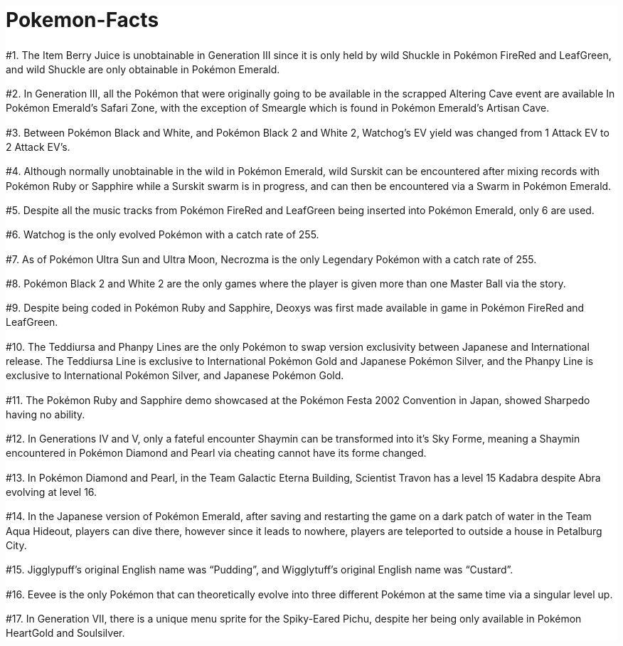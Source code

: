 # Pokemon-Facts
#1. The Item Berry Juice is unobtainable in Generation III since it is only held by wild Shuckle in Pokémon FireRed and LeafGreen, and wild Shuckle are only obtainable in Pokémon Emerald.

#2. In Generation III, all the Pokémon that were originally going to be available in the scrapped Altering Cave event are available In Pokémon Emerald’s Safari Zone, with the exception of Smeargle which is found in Pokémon Emerald’s Artisan Cave.

#3. Between Pokémon Black and White, and Pokémon Black 2 and White 2, Watchog’s EV yield was changed from 1 Attack EV to 2 Attack EV’s.

#4. Although normally unobtainable in the wild in Pokémon Emerald, wild Surskit can be encountered after mixing records with Pokémon Ruby or Sapphire while a Surskit swarm is in progress, and can then be encountered via a Swarm in Pokémon Emerald.

#5. Despite all the music tracks from Pokémon FireRed and LeafGreen being inserted into Pokémon Emerald, only 6 are used.

#6. Watchog is the only evolved Pokémon with a catch rate of 255.

#7. As of Pokémon Ultra Sun and Ultra Moon, Necrozma is the only Legendary Pokémon with a catch rate of 255.

#8. Pokémon Black 2 and White 2 are the only games where the player is given more than one Master Ball via the story.

#9. Despite being coded in Pokémon Ruby and Sapphire, Deoxys was first made available in game in Pokémon FireRed and LeafGreen.

#10. The Teddiursa and Phanpy Lines are the only Pokémon to swap version exclusivity between Japanese and International release. The Teddiursa Line is exclusive to International Pokémon Gold and Japanese Pokémon Silver, and the Phanpy Line is exclusive to International Pokémon Silver, and Japanese Pokémon Gold.

#11. The Pokémon Ruby and Sapphire demo showcased at the Pokémon Festa 2002 Convention in Japan, showed Sharpedo having no ability.

#12. In Generations IV and V, only a fateful encounter Shaymin can be transformed into it’s Sky Forme, meaning a Shaymin encountered in Pokémon Diamond and Pearl via cheating cannot have its forme changed.

#13. In Pokémon Diamond and Pearl, in the Team Galactic Eterna Building, Scientist Travon has a level 15 Kadabra despite Abra evolving at level 16.

#14. In the Japanese version of Pokémon Emerald, after saving and restarting the game on a dark patch of water in the Team Aqua Hideout, players can dive there, however since it leads to nowhere, players are teleported to outside a house in Petalburg City.

#15. Jigglypuff’s original English name was “Pudding”, and Wigglytuff’s original English name was “Custard”.

#16. Eevee is the only Pokémon that can theoretically evolve into three different Pokémon at the same time via a singular level up.

#17. In Generation VII, there is a unique menu sprite for the Spiky-Eared Pichu, despite her being only available in Pokémon HeartGold and Soulsilver.
